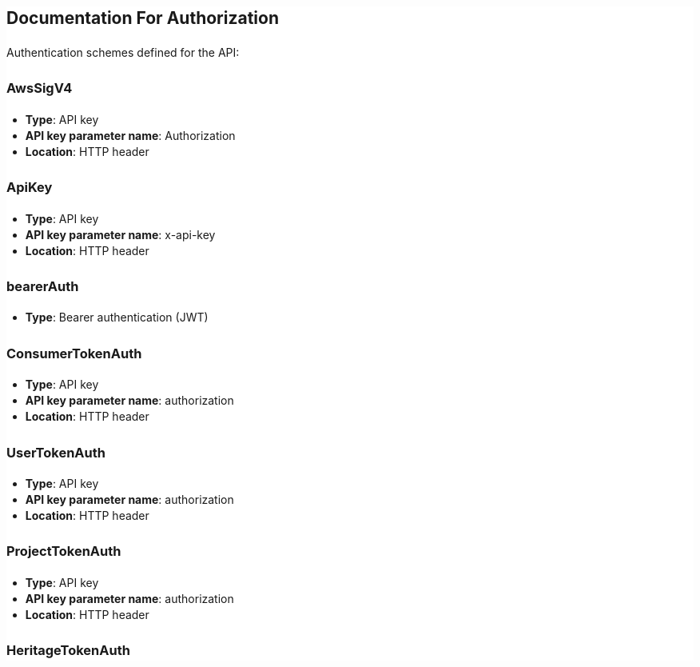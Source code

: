 <a id="documentation-for-authorization"></a>

## Documentation For Authorization

Authentication schemes defined for the API:
<a id="AwsSigV4"></a>

### AwsSigV4

- **Type**: API key
- **API key parameter name**: Authorization
- **Location**: HTTP header

<a id="ApiKey"></a>

### ApiKey

- **Type**: API key
- **API key parameter name**: x-api-key
- **Location**: HTTP header

<a id="bearerAuth"></a>

### bearerAuth

- **Type**: Bearer authentication (JWT)

<a id="ConsumerTokenAuth"></a>

### ConsumerTokenAuth

- **Type**: API key
- **API key parameter name**: authorization
- **Location**: HTTP header

<a id="UserTokenAuth"></a>

### UserTokenAuth

- **Type**: API key
- **API key parameter name**: authorization
- **Location**: HTTP header

<a id="ProjectTokenAuth"></a>

### ProjectTokenAuth

- **Type**: API key
- **API key parameter name**: authorization
- **Location**: HTTP header

<a id="HeritageTokenAuth"></a>

### HeritageTokenAuth

